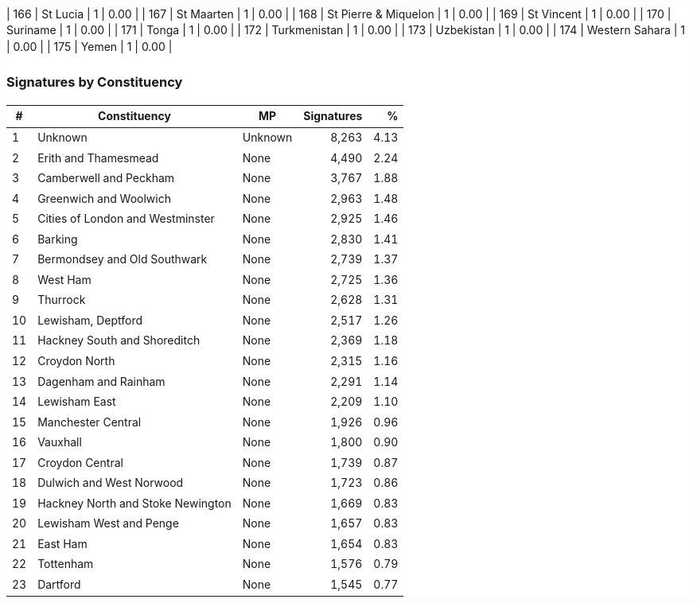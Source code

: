 | 166 | St Lucia | 1 | 0.00 |
| 167 | St Maarten | 1 | 0.00 |
| 168 | St Pierre & Miquelon | 1 | 0.00 |
| 169 | St Vincent | 1 | 0.00 |
| 170 | Suriname | 1 | 0.00 |
| 171 | Tonga | 1 | 0.00 |
| 172 | Turkmenistan | 1 | 0.00 |
| 173 | Uzbekistan | 1 | 0.00 |
| 174 | Western Sahara | 1 | 0.00 |
| 175 | Yemen | 1 | 0.00 |

### Signatures by Constituency

| # | Constituency | MP | Signatures | % |
| - | - | - | -: | -: |
| 1 | Unknown | Unknown | 8,263 | 4.13 |
| 2 | Erith and Thamesmead | None | 4,490 | 2.24 |
| 3 | Camberwell and Peckham | None | 3,767 | 1.88 |
| 4 | Greenwich and Woolwich | None | 2,963 | 1.48 |
| 5 | Cities of London and Westminster | None | 2,925 | 1.46 |
| 6 | Barking | None | 2,830 | 1.41 |
| 7 | Bermondsey and Old Southwark | None | 2,739 | 1.37 |
| 8 | West Ham | None | 2,725 | 1.36 |
| 9 | Thurrock | None | 2,628 | 1.31 |
| 10 | Lewisham, Deptford | None | 2,517 | 1.26 |
| 11 | Hackney South and Shoreditch | None | 2,369 | 1.18 |
| 12 | Croydon North | None | 2,315 | 1.16 |
| 13 | Dagenham and Rainham | None | 2,291 | 1.14 |
| 14 | Lewisham East | None | 2,209 | 1.10 |
| 15 | Manchester Central | None | 1,926 | 0.96 |
| 16 | Vauxhall | None | 1,800 | 0.90 |
| 17 | Croydon Central | None | 1,739 | 0.87 |
| 18 | Dulwich and West Norwood | None | 1,723 | 0.86 |
| 19 | Hackney North and Stoke Newington | None | 1,669 | 0.83 |
| 20 | Lewisham West and Penge | None | 1,657 | 0.83 |
| 21 | East Ham | None | 1,654 | 0.83 |
| 22 | Tottenham | None | 1,576 | 0.79 |
| 23 | Dartford | None | 1,545 | 0.77 |